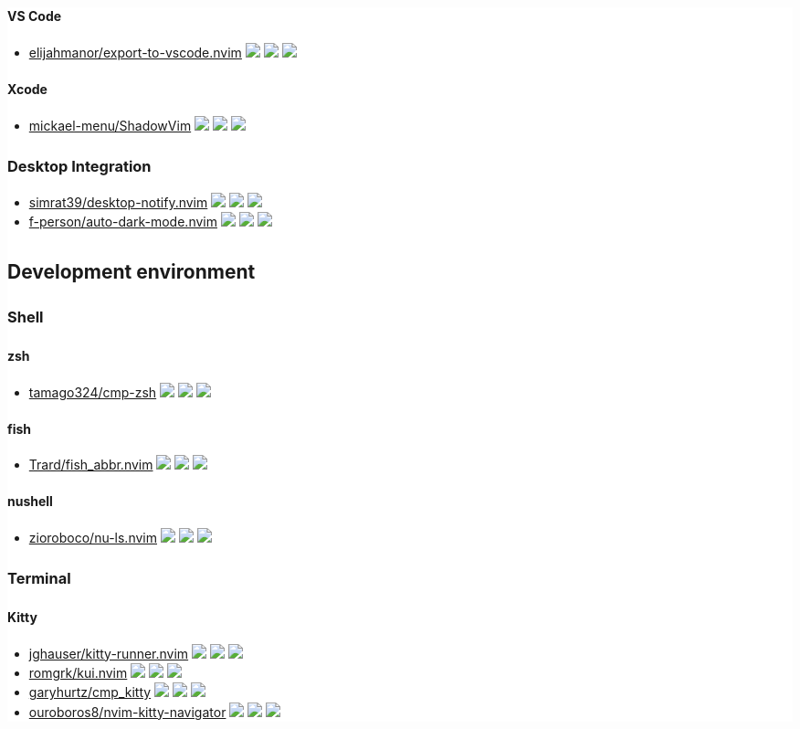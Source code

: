 #### VS Code

- [elijahmanor/export-to-vscode.nvim](https://github.com/elijahmanor/export-to-vscode.nvim) ![](https://img.shields.io/github/stars/elijahmanor/export-to-vscode.nvim) ![](https://img.shields.io/github/last-commit/elijahmanor/export-to-vscode.nvim) ![](https://img.shields.io/github/commit-activity/y/elijahmanor/export-to-vscode.nvim)

#### Xcode

- [mickael-menu/ShadowVim](https://github.com/mickael-menu/ShadowVim) ![](https://img.shields.io/github/stars/mickael-menu/ShadowVim) ![](https://img.shields.io/github/last-commit/mickael-menu/ShadowVim) ![](https://img.shields.io/github/commit-activity/y/mickael-menu/ShadowVim)

### Desktop Integration

- [simrat39/desktop-notify.nvim](https://github.com/simrat39/desktop-notify.nvim) ![](https://img.shields.io/github/stars/simrat39/desktop-notify.nvim) ![](https://img.shields.io/github/last-commit/simrat39/desktop-notify.nvim) ![](https://img.shields.io/github/commit-activity/y/simrat39/desktop-notify.nvim)
- [f-person/auto-dark-mode.nvim](https://github.com/f-person/auto-dark-mode.nvim) ![](https://img.shields.io/github/stars/f-person/auto-dark-mode.nvim) ![](https://img.shields.io/github/last-commit/f-person/auto-dark-mode.nvim) ![](https://img.shields.io/github/commit-activity/y/f-person/auto-dark-mode.nvim)

## Development environment

### Shell

#### zsh

- [tamago324/cmp-zsh](https://github.com/tamago324/cmp-zsh) ![](https://img.shields.io/github/stars/tamago324/cmp-zsh) ![](https://img.shields.io/github/last-commit/tamago324/cmp-zsh) ![](https://img.shields.io/github/commit-activity/y/tamago324/cmp-zsh)

#### fish

- [Trard/fish_abbr.nvim](https://github.com/Trard/fish_abbr.nvim) ![](https://img.shields.io/github/stars/Trard/fish_abbr.nvim) ![](https://img.shields.io/github/last-commit/Trard/fish_abbr.nvim) ![](https://img.shields.io/github/commit-activity/y/Trard/fish_abbr.nvim)

#### nushell

- [zioroboco/nu-ls.nvim](https://github.com/zioroboco/nu-ls.nvim) ![](https://img.shields.io/github/stars/zioroboco/nu-ls.nvim) ![](https://img.shields.io/github/last-commit/zioroboco/nu-ls.nvim) ![](https://img.shields.io/github/commit-activity/y/zioroboco/nu-ls.nvim)

### Terminal

#### Kitty

- [jghauser/kitty-runner.nvim](https://github.com/jghauser/kitty-runner.nvim) ![](https://img.shields.io/github/stars/jghauser/kitty-runner.nvim) ![](https://img.shields.io/github/last-commit/jghauser/kitty-runner.nvim) ![](https://img.shields.io/github/commit-activity/y/jghauser/kitty-runner.nvim)
- [romgrk/kui.nvim](https://github.com/romgrk/kui.nvim) ![](https://img.shields.io/github/stars/romgrk/kui.nvim) ![](https://img.shields.io/github/last-commit/romgrk/kui.nvim) ![](https://img.shields.io/github/commit-activity/y/romgrk/kui.nvim)
- [garyhurtz/cmp_kitty](https://github.com/garyhurtz/cmp_kitty) ![](https://img.shields.io/github/stars/garyhurtz/cmp_kitty) ![](https://img.shields.io/github/last-commit/garyhurtz/cmp_kitty) ![](https://img.shields.io/github/commit-activity/y/garyhurtz/cmp_kitty)
- [ouroboros8/nvim-kitty-navigator](https://github.com/ouroboros8/nvim-kitty-navigator) ![](https://img.shields.io/github/stars/ouroboros8/nvim-kitty-navigator) ![](https://img.shields.io/github/last-commit/ouroboros8/nvim-kitty-navigator) ![](https://img.shields.io/github/commit-activity/y/ouroboros8/nvim-kitty-navigator)
